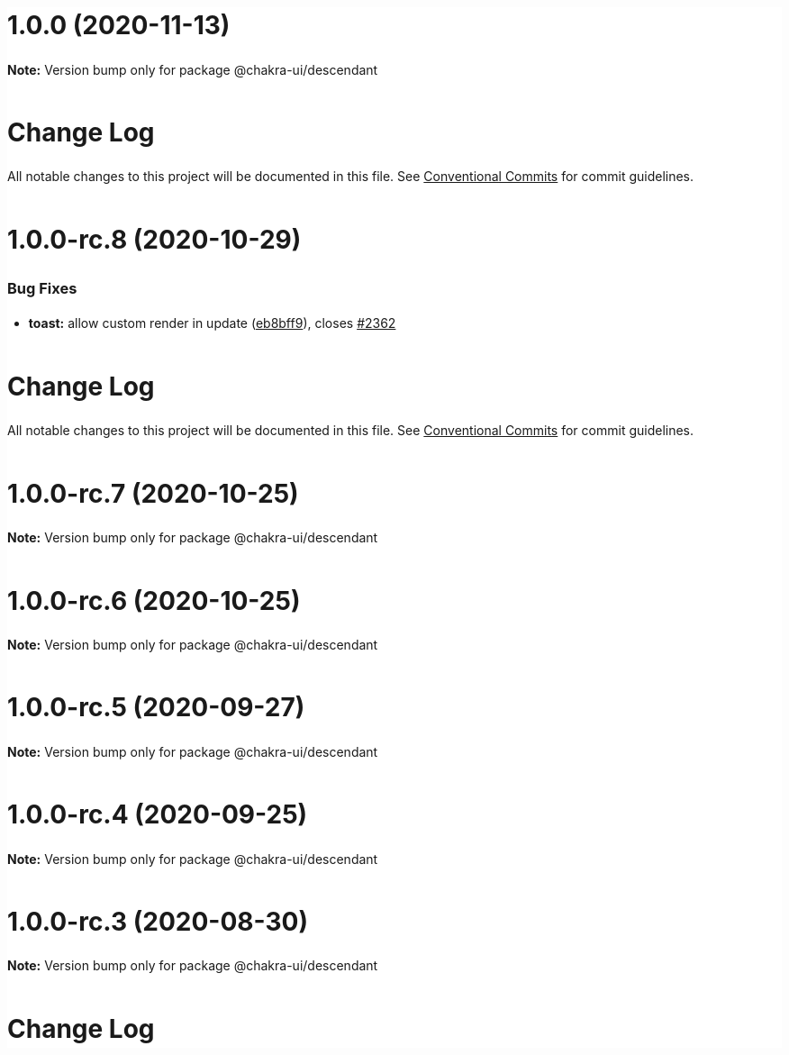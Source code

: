 # 1.0.0 (2020-11-13)

**Note:** Version bump only for package @chakra-ui/descendant

# Change Log

All notable changes to this project will be documented in this file. See
[Conventional Commits](https://conventionalcommits.org) for commit guidelines.

# 1.0.0-rc.8 (2020-10-29)

### Bug Fixes

- **toast:** allow custom render in update
  ([eb8bff9](https://github.com/chakra-ui/chakra-ui/commit/eb8bff911e6ec9de0165ab1e8f5ca10d5e022459)),
  closes [#2362](https://github.com/chakra-ui/chakra-ui/issues/2362)

# Change Log

All notable changes to this project will be documented in this file. See
[Conventional Commits](https://conventionalcommits.org) for commit guidelines.

# 1.0.0-rc.7 (2020-10-25)

**Note:** Version bump only for package @chakra-ui/descendant

# 1.0.0-rc.6 (2020-10-25)

**Note:** Version bump only for package @chakra-ui/descendant

# 1.0.0-rc.5 (2020-09-27)

**Note:** Version bump only for package @chakra-ui/descendant

# 1.0.0-rc.4 (2020-09-25)

**Note:** Version bump only for package @chakra-ui/descendant

# 1.0.0-rc.3 (2020-08-30)

**Note:** Version bump only for package @chakra-ui/descendant

# Change Log
